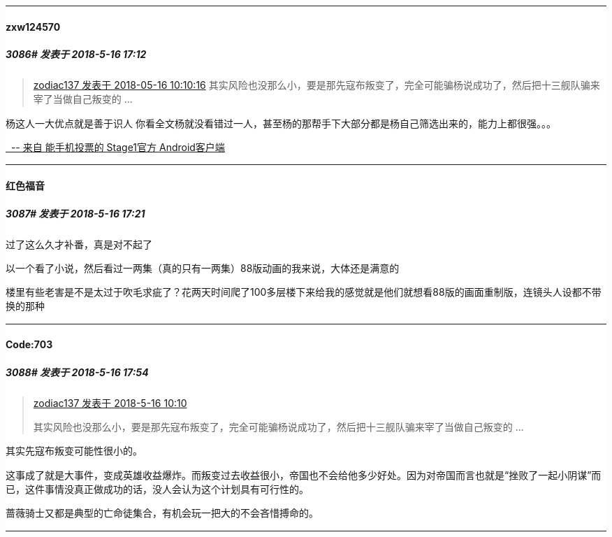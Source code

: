 *****

####  zxw124570  
##### 3086#       发表于 2018-5-16 17:12



<blockquote><a href="httphttps://bbs.saraba1st.com/2b/forum.php?mod=redirect&amp;goto=findpost&amp;pid=39616536&amp;ptid=1502023" target="_blank">zodiac137 发表于 2018-05-16 10:10:16</a>
其实风险也没那么小，要是那先寇布叛变了，完全可能骗杨说成功了，然后把十三舰队骗来宰了当做自己叛变的 ...</blockquote>杨这人一大优点就是善于识人 你看全文杨就没看错过一人，甚至杨的那帮手下大部分都是杨自己筛选出来的，能力上都很强。。。

[  -- 来自 能手机投票的 Stage1官方 Android客户端](https://www.coolapk.com/apk/140634)







*****

####  红色福音  
##### 3087#       发表于 2018-5-16 17:21




过了这么久才补番，真是对不起了


以一个看了小说，然后看过一两集（真的只有一两集）88版动画的我来说，大体还是满意的


楼里有些老害是不是太过于吹毛求疵了？花两天时间爬了100多层楼下来给我的感觉就是他们就想看88版的画面重制版，连镜头人设都不带换的那种







*****

####  Code:703  
##### 3088#       发表于 2018-5-16 17:54



<blockquote><a href="httphttps://bbs.saraba1st.com/2b/forum.php?mod=redirect&amp;goto=findpost&amp;pid=39616536&amp;ptid=1502023" target="_blank">zodiac137 发表于 2018-5-16 10:10</a>

其实风险也没那么小，要是那先寇布叛变了，完全可能骗杨说成功了，然后把十三舰队骗来宰了当做自己叛变的 ...</blockquote>
其实先寇布叛变可能性很小的。


这事成了就是大事件，变成英雄收益爆炸。而叛变过去收益很小，帝国也不会给他多少好处。因为对帝国而言也就是“挫败了一起小阴谋”而已，这件事情没真正做成功的话，没人会认为这个计划具有可行性的。


蔷薇骑士又都是典型的亡命徒集合，有机会玩一把大的不会吝惜搏命的。







*****
